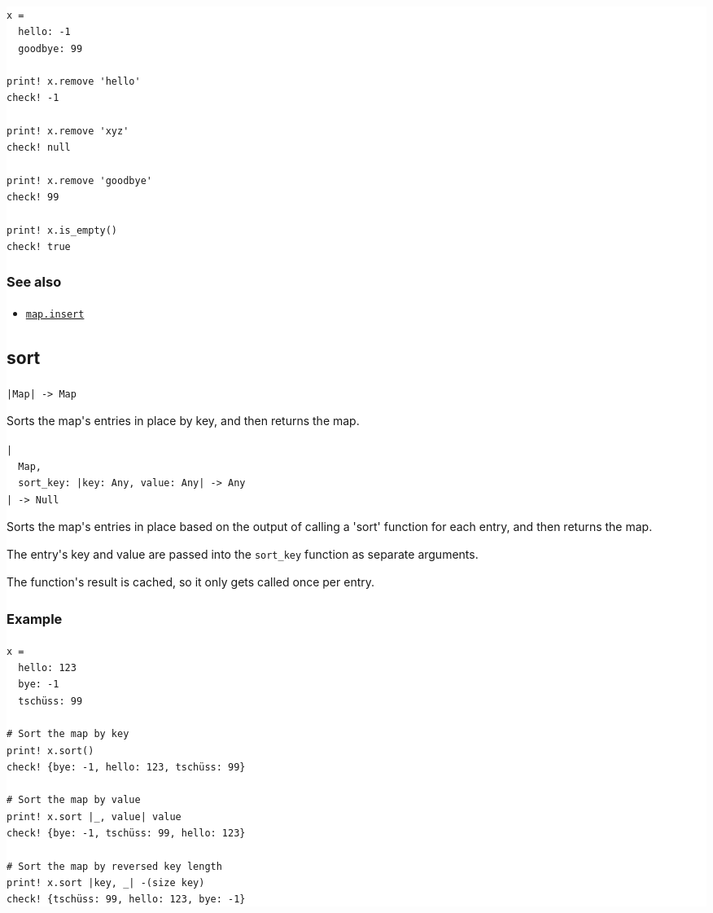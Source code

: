 ```koto
x =
  hello: -1
  goodbye: 99

print! x.remove 'hello'
check! -1

print! x.remove 'xyz'
check! null

print! x.remove 'goodbye'
check! 99

print! x.is_empty()
check! true
```

### See also

- [`map.insert`](#insert)

## sort

```kototype
|Map| -> Map
```

Sorts the map's entries in place by key, and then returns the map.

```kototype
|
  Map,
  sort_key: |key: Any, value: Any| -> Any
| -> Null
```

Sorts the map's entries in place based on the output of calling a 'sort'
function for each entry, and then returns the map.

The entry's key and value are passed into the `sort_key` function as separate
arguments.

The function's result is cached, so it only gets called once per entry.

### Example

```koto
x =
  hello: 123
  bye: -1
  tschüss: 99

# Sort the map by key
print! x.sort()
check! {bye: -1, hello: 123, tschüss: 99}

# Sort the map by value
print! x.sort |_, value| value
check! {bye: -1, tschüss: 99, hello: 123}

# Sort the map by reversed key length
print! x.sort |key, _| -(size key)
check! {tschüss: 99, hello: 123, bye: -1}
```
